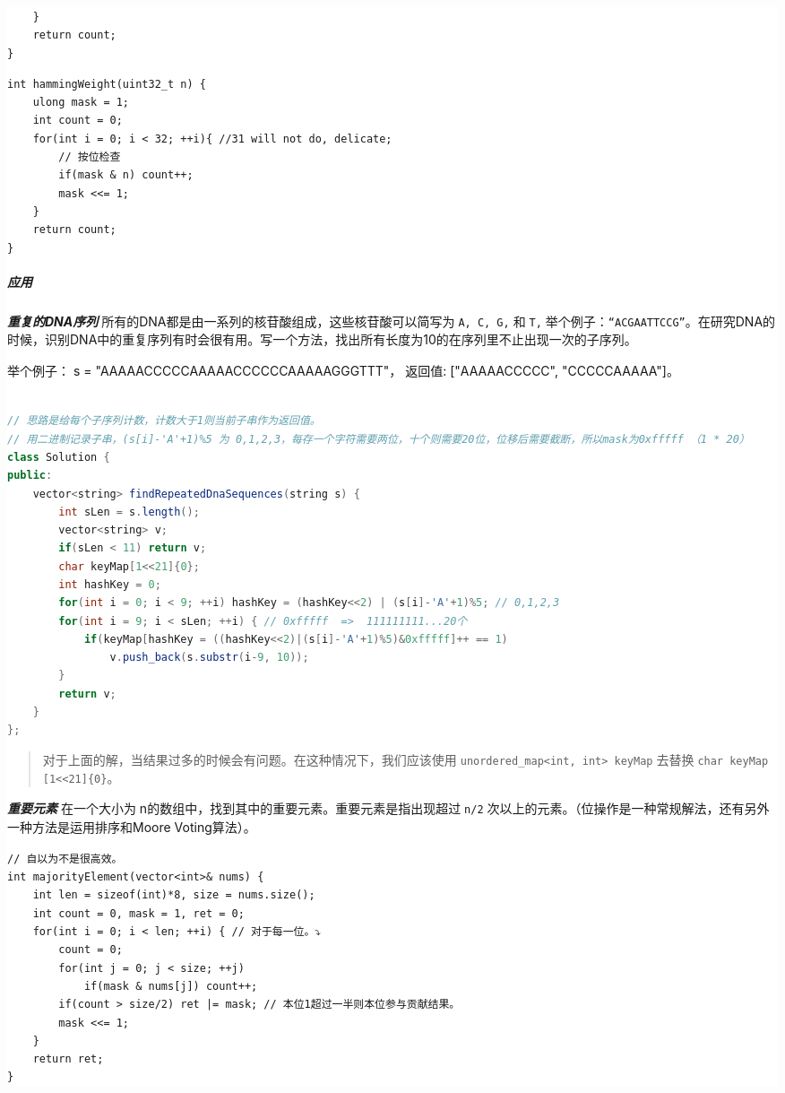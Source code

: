 ```
	}
	return count;
}
```
```
int hammingWeight(uint32_t n) {
    ulong mask = 1;
    int count = 0;
    for(int i = 0; i < 32; ++i){ //31 will not do, delicate;
        // 按位检查
        if(mask & n) count++;
        mask <<= 1;
    }
    return count;
}
```
##### 应用

***重复的DNA序列***
所有的DNA都是由一系列的核苷酸组成，这些核苷酸可以简写为 `A, C, G,` 和 `T,` 举个例子：`“ACGAATTCCG”`。在研究DNA的时候，识别DNA中的重复序列有时会很有用。写一个方法，找出所有长度为10的在序列里不止出现一次的子序列。

举个例子：
s = "AAAAACCCCCAAAAACCCCCCAAAAAGGGTTT"，
返回值: ["AAAAACCCCC", "CCCCCAAAAA"]。

```java

// 思路是给每个子序列计数，计数大于1则当前子串作为返回值。
// 用二进制记录子串，(s[i]-'A'+1)%5 为 0,1,2,3，每存一个字符需要两位，十个则需要20位，位移后需要截断，所以mask为0xfffff （1 * 20）
class Solution {
public:
    vector<string> findRepeatedDnaSequences(string s) {
        int sLen = s.length();
        vector<string> v;
        if(sLen < 11) return v;
        char keyMap[1<<21]{0};
        int hashKey = 0;
        for(int i = 0; i < 9; ++i) hashKey = (hashKey<<2) | (s[i]-'A'+1)%5; // 0,1,2,3
        for(int i = 9; i < sLen; ++i) { // 0xfffff  =>  111111111...20个
            if(keyMap[hashKey = ((hashKey<<2)|(s[i]-'A'+1)%5)&0xfffff]++ == 1)
                v.push_back(s.substr(i-9, 10));
        }
        return v;
    }
};
```
> 对于上面的解，当结果过多的时候会有问题。在这种情况下，我们应该使用 `unordered_map<int, int> keyMap` 去替换 `char keyMap[1<<21]{0}`。

***重要元素***
在一个大小为 n的数组中，找到其中的重要元素。重要元素是指出现超过 `n/2` 次以上的元素。（位操作是一种常规解法，还有另外一种方法是运用排序和Moore Voting算法）。
```
// 自以为不是很高效。
int majorityElement(vector<int>& nums) {
    int len = sizeof(int)*8, size = nums.size();
    int count = 0, mask = 1, ret = 0;
    for(int i = 0; i < len; ++i) { // 对于每一位。⤵️
        count = 0;
        for(int j = 0; j < size; ++j)
            if(mask & nums[j]) count++;
        if(count > size/2) ret |= mask; // 本位1超过一半则本位参与贡献结果。
        mask <<= 1;
    }
    return ret;
}
```